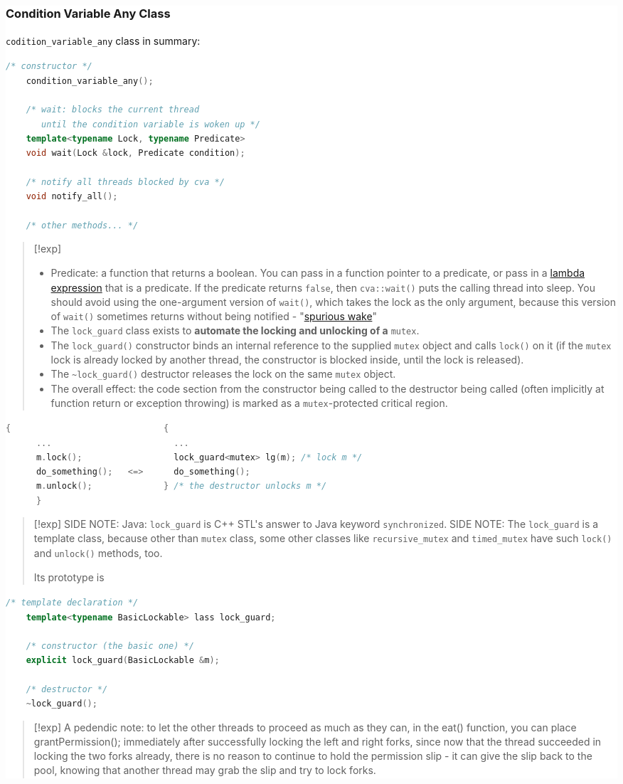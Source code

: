 
### Condition Variable Any Class
`codition_variable_any` class in summary:
```c++
/* constructor */  
    condition_variable_any();  
    ​  
    /* wait: blocks the current thread   
       until the condition variable is woken up */  
    template<typename Lock, typename Predicate>   
    void wait(Lock &lock, Predicate condition);  
    ​  
    /* notify all threads blocked by cva */  
    void notify_all();  
    ​  
    /* other methods... */
```
> [!exp]
> - Predicate: a function that returns a boolean. You can pass in a function pointer to a predicate, or pass in a [lambda expression](https://msdn.microsoft.com/en-us/library/dd293608.aspx) that is a predicate. If the predicate returns `false`, then `cva::wait()` puts the calling thread into sleep. You should avoid using the one-argument version of `wait()`, which takes the lock as the only argument, because this version of `wait()` sometimes returns without being notified - "[spurious wake](https://www.justsoftwaresolutions.co.uk/threading/condition-variable-spurious-wakes.html)"
> - The `lock_guard` class exists to **automate the locking and unlocking of a** `mutex`.
> - The `lock_guard()` constructor binds an internal reference to the supplied `mutex` object and calls `lock()` on it (if the `mutex` lock is already locked by another thread, the constructor is blocked inside, until the lock is released).
> - The `~lock_guard()` destructor releases the lock on the same `mutex` object.
> - The overall effect: the code section from the constructor being called to the destructor being called (often implicitly at function return or exception throwing) is marked as a `mutex`-protected critical region.
```c++
{                              {  
      ...                        ...  
      m.lock();                  lock_guard<mutex> lg(m); /* lock m */  
      do_something();   <=>      do_something();  
      m.unlock();              } /* the destructor unlocks m */  
      }    
```
> [!exp]
> SIDE NOTE: Java: `lock_guard` is C++ STL's answer to Java keyword `synchronized`.
> SIDE NOTE: The `lock_guard` is a template class, because other than `mutex` class, some other classes like `recursive_mutex` and `timed_mutex` have such `lock()` and `unlock()` methods, too.
> 
> Its prototype is
```c++
/* template declaration */  
    template<typename BasicLockable> lass lock_guard;  
    ​  
    /* constructor (the basic one) */  
    explicit lock_guard(BasicLockable &m);  
    ​  
    /* destructor */  
    ~lock_guard();
```
> [!exp]
> A pedendic note: to let the other threads to proceed as much as they can, in the eat() function, you can place grantPermission(); immediately after successfully locking the left and right forks, since now that the thread succeeded in locking the two forks already, there is no reason to continue to hold the permission slip - it can give the slip back to the pool, knowing that another thread may grab the slip and try to lock forks.
> 